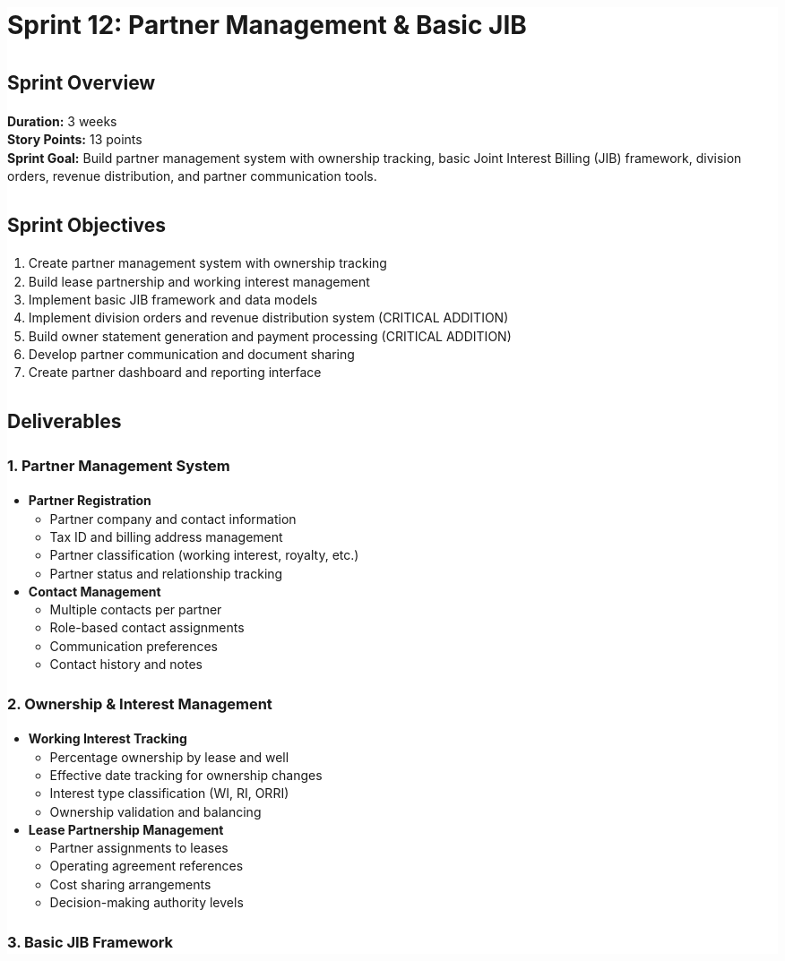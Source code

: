 # Sprint 12: Partner Management & Basic JIB

## Sprint Overview

**Duration:** 3 weeks  
**Story Points:** 13 points  
**Sprint Goal:** Build partner management system with ownership tracking, basic
Joint Interest Billing (JIB) framework, division orders, revenue distribution,
and partner communication tools.

## Sprint Objectives

1. Create partner management system with ownership tracking
2. Build lease partnership and working interest management
3. Implement basic JIB framework and data models
4. Implement division orders and revenue distribution system (CRITICAL ADDITION)
5. Build owner statement generation and payment processing (CRITICAL ADDITION)
6. Develop partner communication and document sharing
7. Create partner dashboard and reporting interface

## Deliverables

### 1. Partner Management System

- **Partner Registration**
  - Partner company and contact information
  - Tax ID and billing address management
  - Partner classification (working interest, royalty, etc.)
  - Partner status and relationship tracking
- **Contact Management**
  - Multiple contacts per partner
  - Role-based contact assignments
  - Communication preferences
  - Contact history and notes

### 2. Ownership & Interest Management

- **Working Interest Tracking**
  - Percentage ownership by lease and well
  - Effective date tracking for ownership changes
  - Interest type classification (WI, RI, ORRI)
  - Ownership validation and balancing
- **Lease Partnership Management**
  - Partner assignments to leases
  - Operating agreement references
  - Cost sharing arrangements
  - Decision-making authority levels

### 3. Basic JIB Framework
